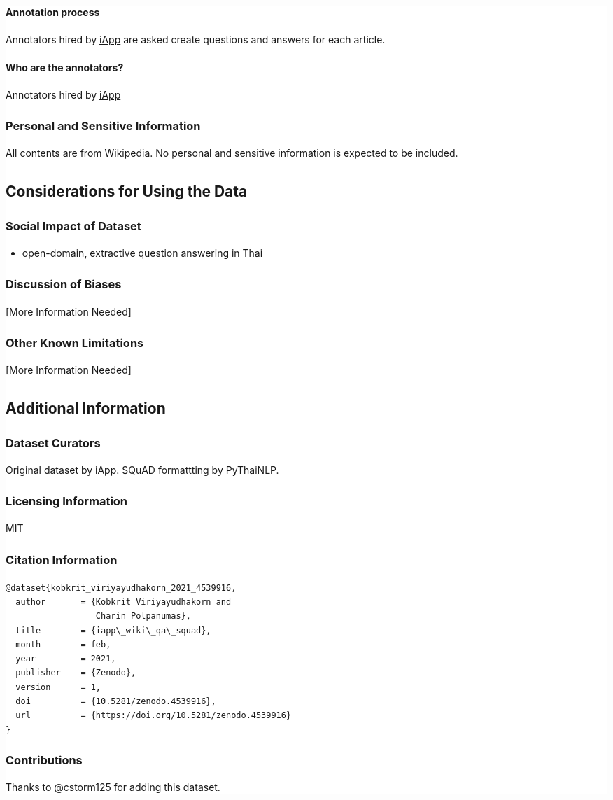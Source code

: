 #### Annotation process

Annotators hired by [iApp](https://iapp.co.th/) are asked create questions and answers for each article.

#### Who are the annotators?

Annotators hired by [iApp](https://iapp.co.th/)

### Personal and Sensitive Information

All contents are from Wikipedia. No personal and sensitive information is expected to be included.

## Considerations for Using the Data

### Social Impact of Dataset

- open-domain, extractive question answering in Thai

### Discussion of Biases

[More Information Needed]

### Other Known Limitations

[More Information Needed]

## Additional Information

### Dataset Curators

Original dataset by [iApp](https://iapp.co.th/). SQuAD formattting by [PyThaiNLP](https://github.com/PyThaiNLP/).

### Licensing Information

MIT

### Citation Information

```
@dataset{kobkrit_viriyayudhakorn_2021_4539916,
  author       = {Kobkrit Viriyayudhakorn and
                  Charin Polpanumas},
  title        = {iapp\_wiki\_qa\_squad},
  month        = feb,
  year         = 2021,
  publisher    = {Zenodo},
  version      = 1,
  doi          = {10.5281/zenodo.4539916},
  url          = {https://doi.org/10.5281/zenodo.4539916}
}
```

### Contributions

Thanks to [@cstorm125](https://github.com/cstorm125) for adding this dataset.
